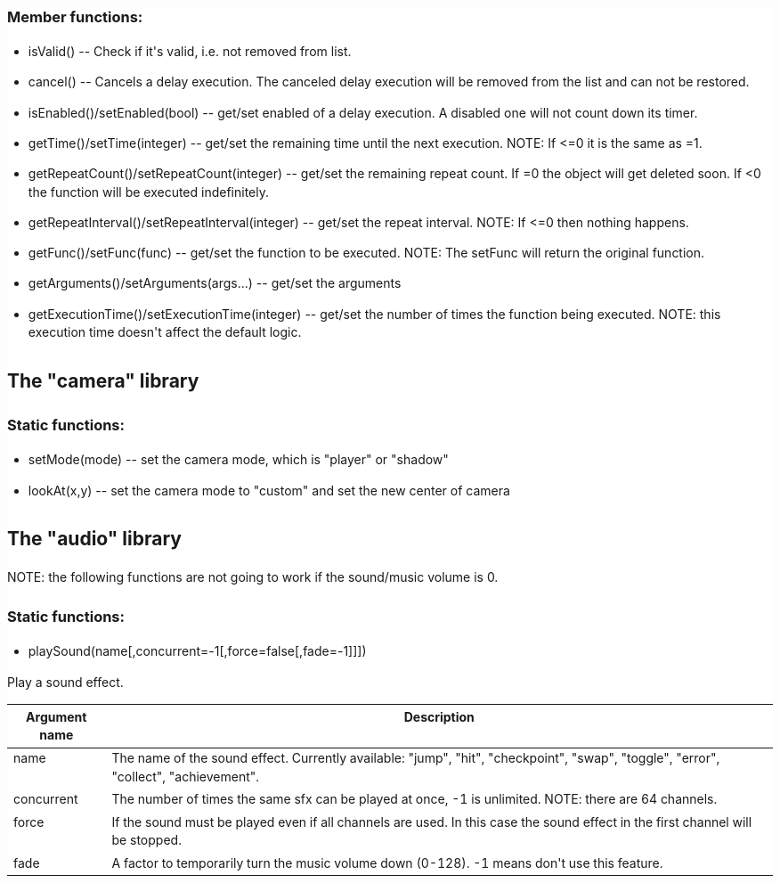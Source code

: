 ### Member functions:

* isValid() -- Check if it's valid, i.e. not removed from list.

* cancel() -- Cancels a delay execution. The canceled delay execution will be removed from the list and can not be restored.

* isEnabled()/setEnabled(bool) -- get/set enabled of a delay execution. A disabled one will not count down its timer.

* getTime()/setTime(integer) -- get/set the remaining time until the next execution. NOTE: If <=0 it is the same as =1.

* getRepeatCount()/setRepeatCount(integer) -- get/set the remaining repeat count. If =0 the object will get deleted soon. If <0 the function will be executed indefinitely.

* getRepeatInterval()/setRepeatInterval(integer) -- get/set the repeat interval. NOTE: If <=0 then nothing happens.

* getFunc()/setFunc(func) -- get/set the function to be executed. NOTE: The setFunc will return the original function.

* getArguments()/setArguments(args...) -- get/set the arguments

* getExecutionTime()/setExecutionTime(integer) -- get/set the number of times the function being executed. NOTE: this execution time doesn't affect the default logic.

The "camera" library
--------------------

### Static functions:

* setMode(mode) -- set the camera mode, which is "player" or "shadow"

* lookAt(x,y) -- set the camera mode to "custom" and set the new center of camera

The "audio" library
-------------------

NOTE: the following functions are not going to work if the sound/music volume is 0.

### Static functions:

* playSound(name[,concurrent=-1[,force=false[,fade=-1]]])

Play a sound effect.

Argument name | Description
--------------|-------------
name          | The name of the sound effect. Currently available: "jump", "hit", "checkpoint", "swap", "toggle", "error", "collect", "achievement".
concurrent    | The number of times the same sfx can be played at once, -1 is unlimited. NOTE: there are 64 channels.
force         | If the sound must be played even if all channels are used. In this case the sound effect in the first channel will be stopped.
fade          | A factor to temporarily turn the music volume down (0-128). -1 means don't use this feature.
